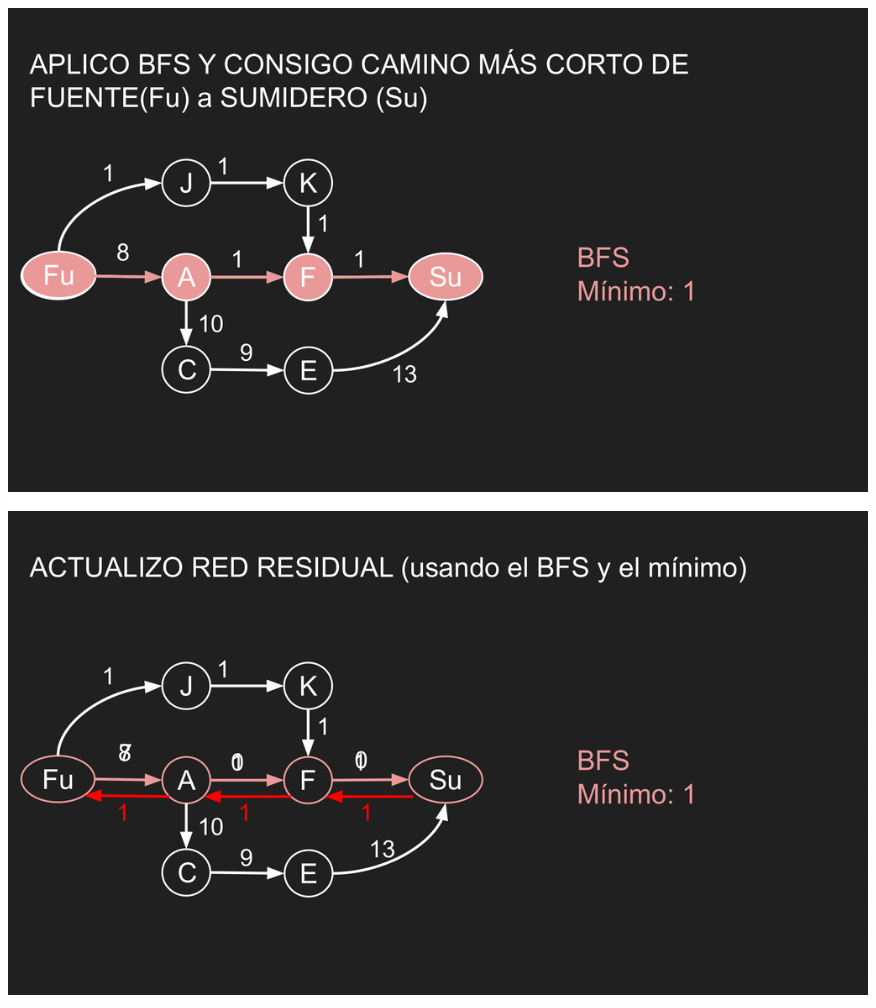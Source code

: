 ![Red de flujo](imagenes/redes_de_flujo/seguimiento_ford_fulkerson_2_1.png)

![Red de flujo](imagenes/redes_de_flujo/seguimiento_ford_fulkerson_2_2.png)

